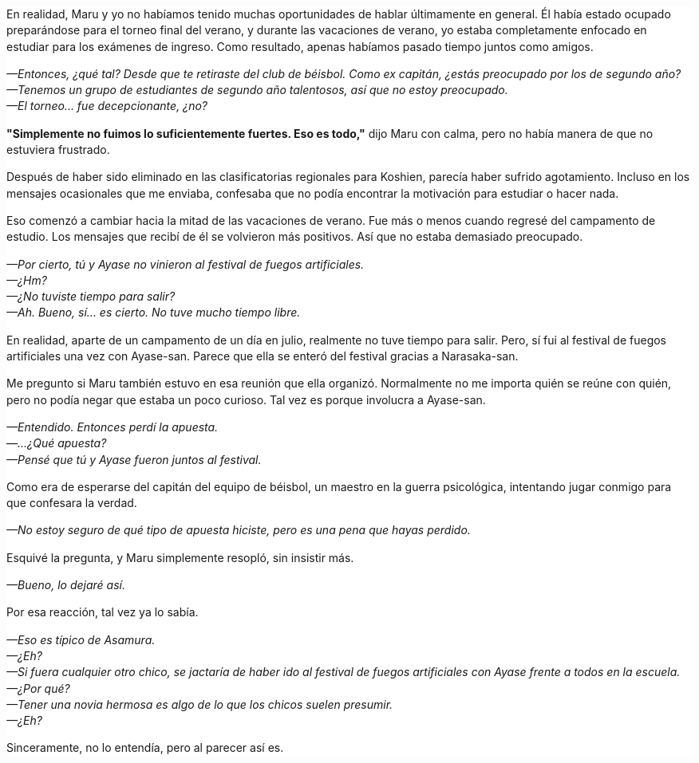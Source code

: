 En realidad, Maru y yo no habíamos tenido muchas oportunidades de hablar últimamente en general. Él había estado ocupado preparándose para el torneo final del verano, y durante las vacaciones de verano, yo estaba completamente enfocado en estudiar para los exámenes de ingreso. Como resultado, apenas habíamos pasado tiempo juntos como amigos.

*—Entonces, ¿qué tal? Desde que te retiraste del club de béisbol. Como ex capitán, ¿estás preocupado por los de segundo año?*  
*—Tenemos un grupo de estudiantes de segundo año talentosos, así que no estoy preocupado.*  
*—El torneo... fue decepcionante, ¿no?*

**"Simplemente no fuimos lo suficientemente fuertes. Eso es todo,"** dijo Maru con calma, pero no había manera de que no estuviera frustrado.  

Después de haber sido eliminado en las clasificatorias regionales para Koshien, parecía haber sufrido agotamiento. Incluso en los mensajes ocasionales que me enviaba, confesaba que no podía encontrar la motivación para estudiar o hacer nada.

Eso comenzó a cambiar hacia la mitad de las vacaciones de verano. Fue más o menos cuando regresé del campamento de estudio. Los mensajes que recibí de él se volvieron más positivos. Así que no estaba demasiado preocupado.  

*—Por cierto, tú y Ayase no vinieron al festival de fuegos artificiales.*  
*—¿Hm?*  
*—¿No tuviste tiempo para salir?*  
*—Ah. Bueno, sí... es cierto. No tuve mucho tiempo libre.*  

En realidad, aparte de un campamento de un día en julio, realmente no tuve tiempo para salir. Pero, sí fui al festival de fuegos artificiales una vez con Ayase-san. Parece que ella se enteró del festival gracias a Narasaka-san.  

Me pregunto si Maru también estuvo en esa reunión que ella organizó. Normalmente no me importa quién se reúne con quién, pero no podía negar que estaba un poco curioso. Tal vez es porque involucra a Ayase-san.  

*—Entendido. Entonces perdí la apuesta.*  
*—...¿Qué apuesta?*  
*—Pensé que tú y Ayase fueron juntos al festival.*  

Como era de esperarse del capitán del equipo de béisbol, un maestro en la guerra psicológica, intentando jugar conmigo para que confesara la verdad.  

*—No estoy seguro de qué tipo de apuesta hiciste, pero es una pena que hayas perdido.*

Esquivé la pregunta, y Maru simplemente resopló, sin insistir más.  

*—Bueno, lo dejaré así.*  

Por esa reacción, tal vez ya lo sabía.  

*—Eso es típico de Asamura.*  
*—¿Eh?*  
*—Si fuera cualquier otro chico, se jactaría de haber ido al festival de fuegos artificiales con Ayase frente a todos en la escuela.*  
*—¿Por qué?*  
*—Tener una novia hermosa es algo de lo que los chicos suelen presumir.*  
*—¿Eh?*  

Sinceramente, no lo entendía, pero al parecer así es.  
